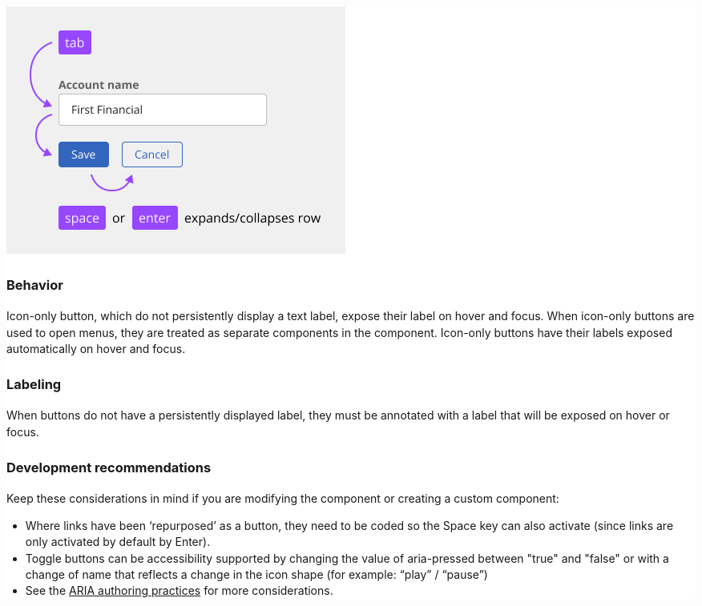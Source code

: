 <img src="image/button/buttons_accessibility_keyboard.png" alt="Button Accessibility Keyboard"/>

### Behavior

Icon-only button, which do not persistently display a text label, expose their label on hover and focus. When icon-only buttons are used to open menus, they are treated as separate components in the component. Icon-only buttons have their labels exposed automatically on hover and focus.

### Labeling

When buttons do not have a persistently displayed label, they must be annotated with a label that will be exposed on hover or focus.

### Development recommendations

Keep these considerations in mind if you are modifying the component or creating a custom component:

- Where links have been ‘repurposed’ as a button, they need to be coded so the Space key can also activate (since links are only activated by default by Enter).
- Toggle buttons can be accessibility supported by changing the value of aria-pressed between "true" and "false" or with a change of name that reflects a change in the icon shape (for example: “play” / “pause”)
- See the [ARIA authoring practices](https://www.w3.org/WAI/ARIA/apg/#button) for more considerations.
























